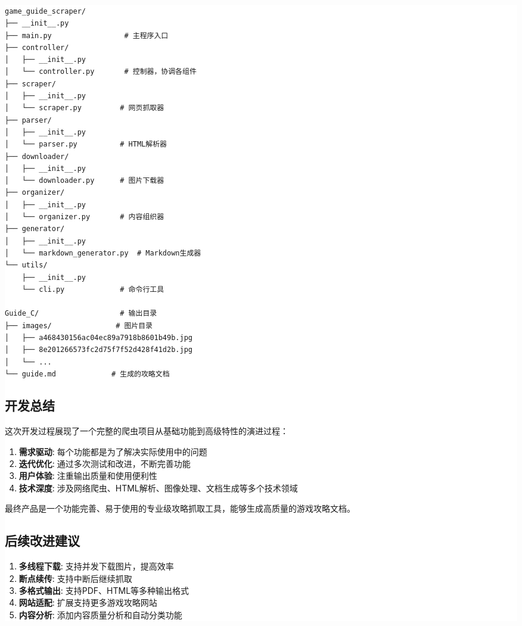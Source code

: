 ```
game_guide_scraper/
├── __init__.py
├── main.py                 # 主程序入口
├── controller/
│   ├── __init__.py
│   └── controller.py       # 控制器，协调各组件
├── scraper/
│   ├── __init__.py
│   └── scraper.py         # 网页抓取器
├── parser/
│   ├── __init__.py
│   └── parser.py          # HTML解析器
├── downloader/
│   ├── __init__.py
│   └── downloader.py      # 图片下载器
├── organizer/
│   ├── __init__.py
│   └── organizer.py       # 内容组织器
├── generator/
│   ├── __init__.py
│   └── markdown_generator.py  # Markdown生成器
└── utils/
    ├── __init__.py
    └── cli.py             # 命令行工具

Guide_C/                   # 输出目录
├── images/               # 图片目录
│   ├── a468430156ac04ec89a7918b8601b49b.jpg
│   ├── 8e201266573fc2d75f7f52d428f41d2b.jpg
│   └── ...
└── guide.md             # 生成的攻略文档
```

## 开发总结

这次开发过程展现了一个完整的爬虫项目从基础功能到高级特性的演进过程：

1. **需求驱动**: 每个功能都是为了解决实际使用中的问题
2. **迭代优化**: 通过多次测试和改进，不断完善功能
3. **用户体验**: 注重输出质量和使用便利性
4. **技术深度**: 涉及网络爬虫、HTML解析、图像处理、文档生成等多个技术领域

最终产品是一个功能完善、易于使用的专业级攻略抓取工具，能够生成高质量的游戏攻略文档。

## 后续改进建议

1. **多线程下载**: 支持并发下载图片，提高效率
2. **断点续传**: 支持中断后继续抓取
3. **多格式输出**: 支持PDF、HTML等多种输出格式
4. **网站适配**: 扩展支持更多游戏攻略网站
5. **内容分析**: 添加内容质量分析和自动分类功能